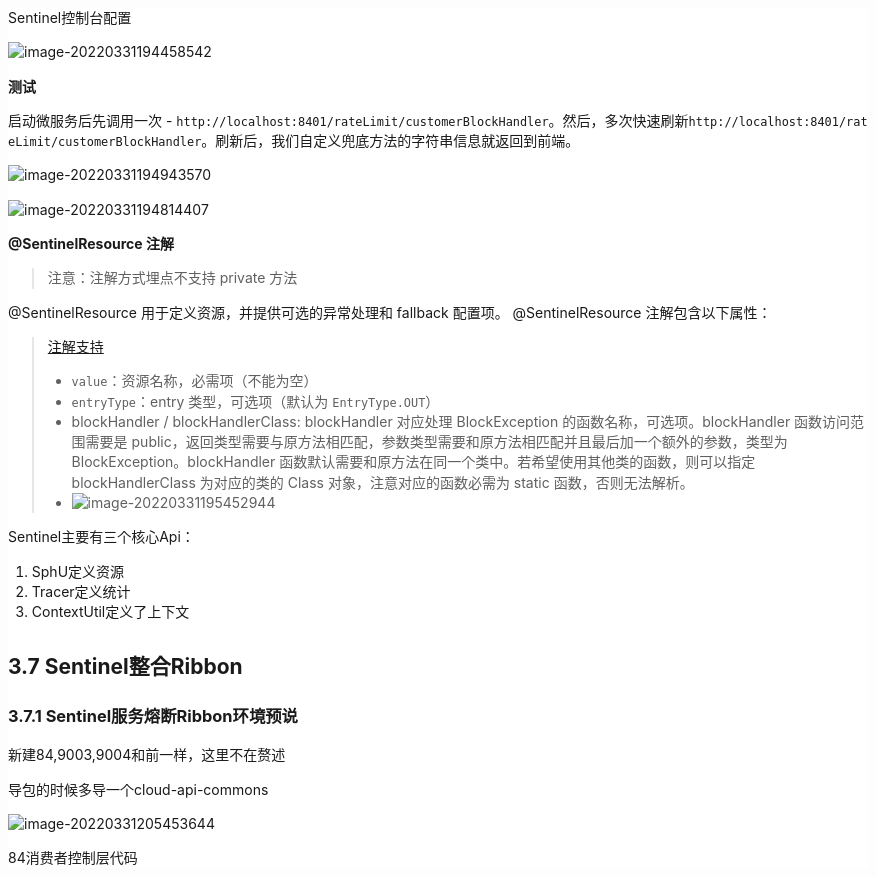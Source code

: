 
Sentinel控制台配置

![image-20220331194458542](https://typora-1259403628.cos.ap-nanjing.myqcloud.com/image-20220331194458542.png)



**测试**

启动微服务后先调用一次 - `http://localhost:8401/rateLimit/customerBlockHandler`。然后，多次快速刷新`http://localhost:8401/rateLimit/customerBlockHandler`。刷新后，我们自定义兜底方法的字符串信息就返回到前端。

![image-20220331194943570](https://typora-1259403628.cos.ap-nanjing.myqcloud.com/image-20220331194943570.png)



![image-20220331194814407](https://typora-1259403628.cos.ap-nanjing.myqcloud.com/image-20220331194814407.png)



**@SentinelResource 注解**

> 注意：注解方式埋点不支持 private 方法



@SentinelResource 用于定义资源，并提供可选的异常处理和 fallback 配置项。 @SentinelResource 注解包含以下属性：

> [注解支持](https://github.com/alibaba/Sentinel/wiki/注解支持#sentinelresource-注解)
>
> - `value`：资源名称，必需项（不能为空）
> - `entryType`：entry 类型，可选项（默认为 `EntryType.OUT`）
> - blockHandler / blockHandlerClass: blockHandler 对应处理 BlockException 的函数名称，可选项。blockHandler 函数访问范围需要是 public，返回类型需要与原方法相匹配，参数类型需要和原方法相匹配并且最后加一个额外的参数，类型为 BlockException。blockHandler 函数默认需要和原方法在同一个类中。若希望使用其他类的函数，则可以指定 blockHandlerClass 为对应的类的 Class 对象，注意对应的函数必需为 static 函数，否则无法解析。
> - ![image-20220331195452944](https://typora-1259403628.cos.ap-nanjing.myqcloud.com/image-20220331195452944.png)



Sentinel主要有三个核心Api：

1. SphU定义资源
2. Tracer定义统计
3. ContextUtil定义了上下文



## 3.7 Sentinel整合Ribbon

### 3.7.1 Sentinel服务熔断Ribbon环境预说

新建84,9003,9004和前一样，这里不在赘述

导包的时候多导一个cloud-api-commons

![image-20220331205453644](https://typora-1259403628.cos.ap-nanjing.myqcloud.com/image-20220331205453644.png)



84消费者控制层代码
